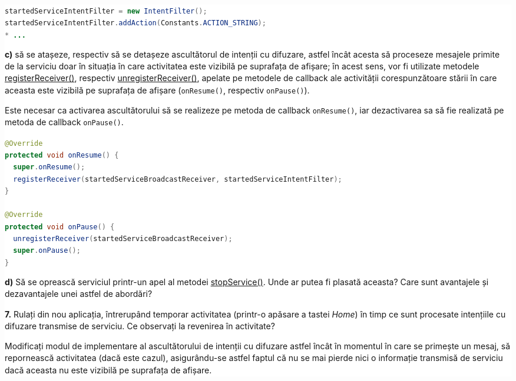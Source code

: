 
``` java
startedServiceIntentFilter = new IntentFilter();
startedServiceIntentFilter.addAction(Constants.ACTION_STRING);
* ...
```


**c)** să se atașeze, respectiv să se detașeze ascultătorul de intenții
cu difuzare, astfel încât acesta să proceseze mesajele primite de la
serviciu doar în situația în care activitatea este vizibilă pe suprafața
de afișare; în acest sens, vor fi utilizate metodele
[registerReceiver()](http://developer.android.com/reference/android/content/Context.html#registerReceiver%28android.content.BroadcastReceiver,%20android.content.IntentFilter%29),
respectiv
[unregisterReceiver()](http://developer.android.com/reference/android/content/Context.html#unregisterReceiver%28android.content.BroadcastReceiver%29),
apelate pe metodele de callback ale activității corespunzătoare stării
în care aceasta este vizibilă pe suprafața de afișare (`onResume()`,
respectiv `onPause()`).

Este necesar ca activarea
ascultătorului să se realizeze pe metoda de callback `onResume()`, iar
dezactivarea sa să fie realizată pe metoda de callback `onPause()`.

``` java
@Override
protected void onResume() {
  super.onResume();
  registerReceiver(startedServiceBroadcastReceiver, startedServiceIntentFilter);
}

@Override
protected void onPause() {
  unregisterReceiver(startedServiceBroadcastReceiver);
  super.onPause();
}
```


**d)** Să se oprească serviciul printr-un apel al metodei
[stopService()](http://developer.android.com/reference/android/content/Context.html#stopService%28android.content.Intent%29).
Unde ar putea fi plasată aceasta? Care sunt avantajele și dezavantajele
unei astfel de abordări?

**7.** Rulați din nou aplicația, întrerupând temporar activitatea
(printr-o apăsare a tastei *Home*) în timp ce sunt procesate intențiile
cu difuzare transmise de serviciu. Ce observați la revenirea în
activitate?

Modificați modul de implementare al ascultătorului de intenții cu
difuzare astfel încât în momentul în care se primește un mesaj, să
repornească activitatea (dacă este cazul), asigurându-se astfel faptul
că nu se mai pierde nici o informație transmisă de serviciu dacă aceasta
nu este vizibilă pe suprafața de afișare.
